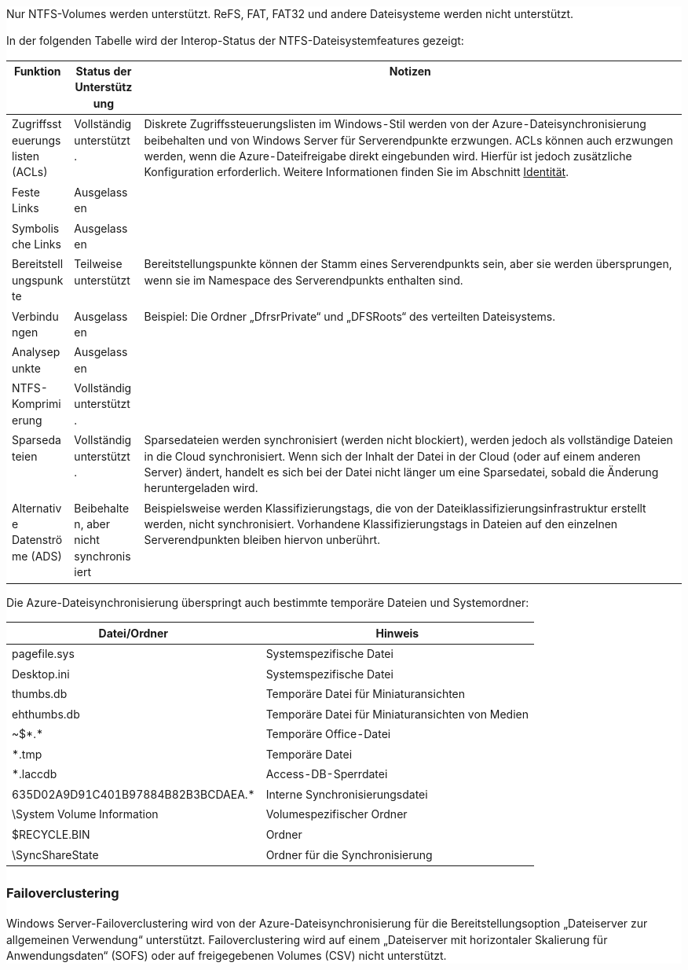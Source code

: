 Nur NTFS-Volumes werden unterstützt. ReFS, FAT, FAT32 und andere Dateisysteme werden nicht unterstützt.

In der folgenden Tabelle wird der Interop-Status der NTFS-Dateisystemfeatures gezeigt: 

| Funktion | Status der Unterstützung | Notizen |
|---------|----------------|-------|
| Zugriffssteuerungslisten (ACLs) | Vollständig unterstützt. | Diskrete Zugriffssteuerungslisten im Windows-Stil werden von der Azure-Dateisynchronisierung beibehalten und von Windows Server für Serverendpunkte erzwungen. ACLs können auch erzwungen werden, wenn die Azure-Dateifreigabe direkt eingebunden wird. Hierfür ist jedoch zusätzliche Konfiguration erforderlich. Weitere Informationen finden Sie im Abschnitt [Identität](#identity). |
| Feste Links | Ausgelassen | |
| Symbolische Links | Ausgelassen | |
| Bereitstellungspunkte | Teilweise unterstützt | Bereitstellungspunkte können der Stamm eines Serverendpunkts sein, aber sie werden übersprungen, wenn sie im Namespace des Serverendpunkts enthalten sind. |
| Verbindungen | Ausgelassen | Beispiel: Die Ordner „DfrsrPrivate“ und „DFSRoots“ des verteilten Dateisystems. |
| Analysepunkte | Ausgelassen | |
| NTFS-Komprimierung | Vollständig unterstützt. | |
| Sparsedateien | Vollständig unterstützt. | Sparsedateien werden synchronisiert (werden nicht blockiert), werden jedoch als vollständige Dateien in die Cloud synchronisiert. Wenn sich der Inhalt der Datei in der Cloud (oder auf einem anderen Server) ändert, handelt es sich bei der Datei nicht länger um eine Sparsedatei, sobald die Änderung heruntergeladen wird. |
| Alternative Datenströme (ADS) | Beibehalten, aber nicht synchronisiert | Beispielsweise werden Klassifizierungstags, die von der Dateiklassifizierungsinfrastruktur erstellt werden, nicht synchronisiert. Vorhandene Klassifizierungstags in Dateien auf den einzelnen Serverendpunkten bleiben hiervon unberührt. |

<a id="files-skipped"></a>Die Azure-Dateisynchronisierung überspringt auch bestimmte temporäre Dateien und Systemordner:

| Datei/Ordner | Hinweis |
|-|-|
| pagefile.sys | Systemspezifische Datei |
| Desktop.ini | Systemspezifische Datei |
| thumbs.db | Temporäre Datei für Miniaturansichten |
| ehthumbs.db | Temporäre Datei für Miniaturansichten von Medien |
| ~$\*.\* | Temporäre Office-Datei |
| \*.tmp | Temporäre Datei |
| \*.laccdb | Access-DB-Sperrdatei|
| 635D02A9D91C401B97884B82B3BCDAEA.* | Interne Synchronisierungsdatei|
| \\System Volume Information | Volumespezifischer Ordner |
| $RECYCLE.BIN| Ordner |
| \\SyncShareState | Ordner für die Synchronisierung |

### <a name="failover-clustering"></a>Failoverclustering
Windows Server-Failoverclustering wird von der Azure-Dateisynchronisierung für die Bereitstellungsoption „Dateiserver zur allgemeinen Verwendung“ unterstützt. Failoverclustering wird auf einem „Dateiserver mit horizontaler Skalierung für Anwendungsdaten“ (SOFS) oder auf freigegebenen Volumes (CSV) nicht unterstützt.
